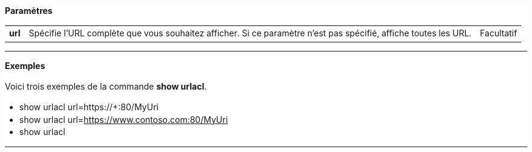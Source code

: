 **Paramètres**

|         |                                                                                                |          |
|---------|------------------------------------------------------------------------------------------------|----------|
| **url** | Spécifie l’URL complète que vous souhaitez afficher. Si ce paramètre n’est pas spécifié, affiche toutes les URL. | Facultatif |

---


**Exemples**

Voici trois exemples de la commande **show urlacl**.

- show urlacl url=https://+:80/MyUri
- show urlacl url=<https://www.contoso.com:80/MyUri>
- show urlacl

---